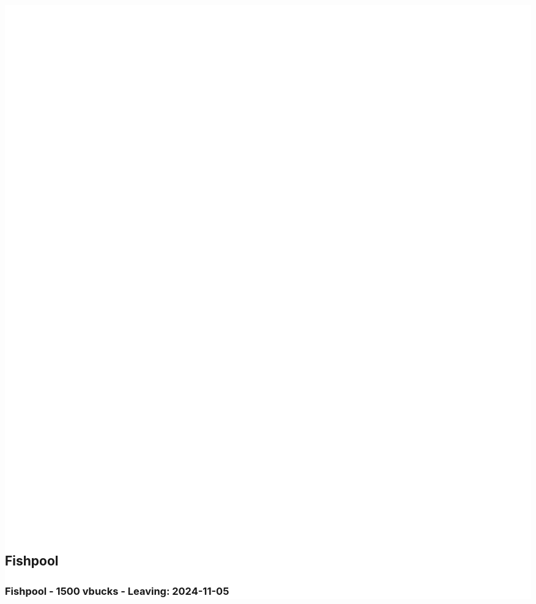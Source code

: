 [![Image of Maximum Bounce](../images/2024-11-2/maximum-bounce.png)](https://www.fortnite.com/item-shop/emotes/maximum-bounce-dbd99d55?lang=en-US)
## Fishpool
### Fishpool - 1500 vbucks -  Leaving: 2024-11-05